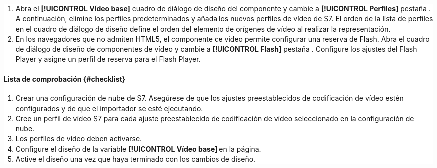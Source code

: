 1. Abra el **[!UICONTROL Vídeo base]** cuadro de diálogo de diseño del componente y cambie a **[!UICONTROL Perfiles]** pestaña . A continuación, elimine los perfiles predeterminados y añada los nuevos perfiles de vídeo de S7. El orden de la lista de perfiles en el cuadro de diálogo de diseño define el orden del elemento de orígenes de vídeo al realizar la representación.
1. En los navegadores que no admiten HTML5, el componente de vídeo permite configurar una reserva de Flash. Abra el cuadro de diálogo de diseño de componentes de vídeo y cambie a **[!UICONTROL Flash]** pestaña . Configure los ajustes del Flash Player y asigne un perfil de reserva para el Flash Player.

#### Lista de comprobación {#checklist}

1. Crear una configuración de nube de S7. Asegúrese de que los ajustes preestablecidos de codificación de vídeo estén configurados y de que el importador se esté ejecutando.
1. Cree un perfil de vídeo S7 para cada ajuste preestablecido de codificación de vídeo seleccionado en la configuración de nube.
1. Los perfiles de vídeo deben activarse.
1. Configure el diseño de la variable **[!UICONTROL Vídeo base]** en la página.
1. Active el diseño una vez que haya terminado con los cambios de diseño.
